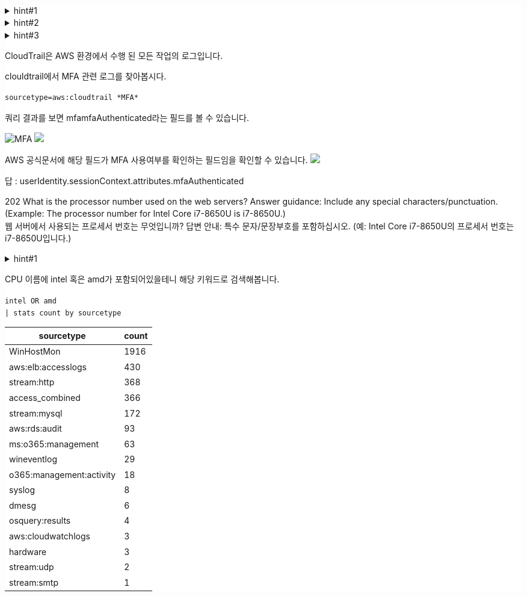 <details><summary>hint#1</summary></details>
<details><summary>hint#2</summary></details>
<details><summary>hint#3</summary></details>

CloudTrail은 AWS 환경에서 수행 된 모든 작업의 로그입니다.

clouldtrail에서 MFA 관련 로그를 찾아봅시다.

```
sourcetype=aws:cloudtrail *MFA*
```

쿼리 결과를 보면 mfamfaAuthenticated라는 필드를 볼 수 있습니다.

![MFA]({{site.url}}/assets/built/images/splunk/bots/v3/2021-10-28-17-05-12.png)
![]({{site.url}}/assets/built/images/splunk/bots/v3/2021-10-28-17-09-40.png)

AWS 공식문서에 해당 필드가 MFA 사용여부를 확인하는 필드임을 확인할 수 있습니다.
![]({{site.url}}/assets/built/images/splunk/bots/v3/2021-10-28-17-10-16.png)

답 : userIdentity.sessionContext.attributes.mfaAuthenticated

202 What is the processor number used on the web servers? Answer guidance: Include any special characters/punctuation. (Example: The processor number for Intel Core i7-8650U is i7-8650U.)  
웹 서버에서 사용되는 프로세서 번호는 무엇입니까? 답변 안내: 특수 문자/문장부호를 포함하십시오. (예: Intel Core i7-8650U의 프로세서 번호는 i7-8650U입니다.)

<details><summary>hint#1</summary></details>

CPU 이름에 intel 혹은 amd가 포함되어있을테니 해당 키워드로 검색해봅니다.

```
intel OR amd
| stats count by sourcetype
```

| sourcetype               | count |
| ------------------------ | ----- |
| WinHostMon               | 1916  |
| aws:elb:accesslogs       | 430   |
| stream:http              | 368   |
| access_combined          | 366   |
| stream:mysql             | 172   |
| aws:rds:audit            | 93    |
| ms:o365:management       | 63    |
| wineventlog              | 29    |
| o365:management:activity | 18    |
| syslog                   | 8     |
| dmesg                    | 6     |
| osquery:results          | 4     |
| aws:cloudwatchlogs       | 3     |
| hardware                 | 3     |
| stream:udp               | 2     |
| stream:smtp              | 1     |
